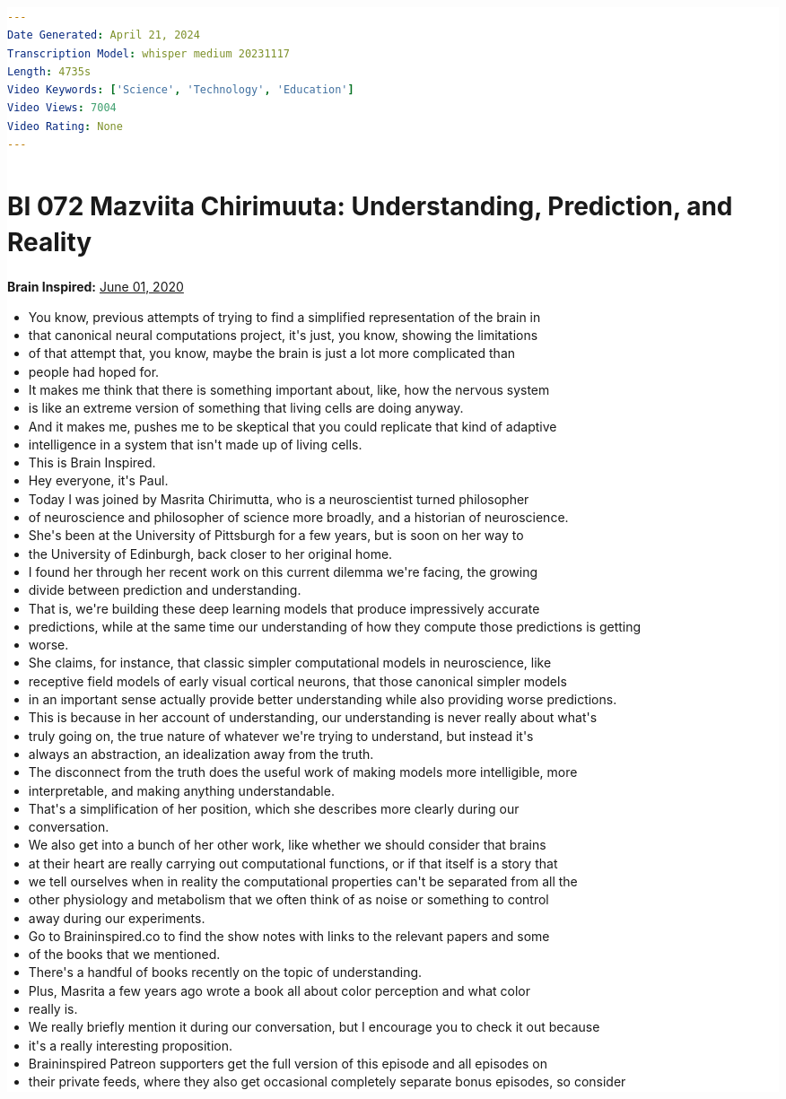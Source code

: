 ```yaml
---
Date Generated: April 21, 2024
Transcription Model: whisper medium 20231117
Length: 4735s
Video Keywords: ['Science', 'Technology', 'Education']
Video Views: 7004
Video Rating: None
---
```


# BI 072 Mazviita Chirimuuta: Understanding, Prediction, and Reality
**Brain Inspired:** [June 01, 2020](https://www.youtube.com/watch?v=dDf-SNw5W6s)
*  You know, previous attempts of trying to find a simplified representation of the brain in
*  that canonical neural computations project, it's just, you know, showing the limitations
*  of that attempt that, you know, maybe the brain is just a lot more complicated than
*  people had hoped for.
*  It makes me think that there is something important about, like, how the nervous system
*  is like an extreme version of something that living cells are doing anyway.
*  And it makes me, pushes me to be skeptical that you could replicate that kind of adaptive
*  intelligence in a system that isn't made up of living cells.
*  This is Brain Inspired.
*  Hey everyone, it's Paul.
*  Today I was joined by Masrita Chirimutta, who is a neuroscientist turned philosopher
*  of neuroscience and philosopher of science more broadly, and a historian of neuroscience.
*  She's been at the University of Pittsburgh for a few years, but is soon on her way to
*  the University of Edinburgh, back closer to her original home.
*  I found her through her recent work on this current dilemma we're facing, the growing
*  divide between prediction and understanding.
*  That is, we're building these deep learning models that produce impressively accurate
*  predictions, while at the same time our understanding of how they compute those predictions is getting
*  worse.
*  She claims, for instance, that classic simpler computational models in neuroscience, like
*  receptive field models of early visual cortical neurons, that those canonical simpler models
*  in an important sense actually provide better understanding while also providing worse predictions.
*  This is because in her account of understanding, our understanding is never really about what's
*  truly going on, the true nature of whatever we're trying to understand, but instead it's
*  always an abstraction, an idealization away from the truth.
*  The disconnect from the truth does the useful work of making models more intelligible, more
*  interpretable, and making anything understandable.
*  That's a simplification of her position, which she describes more clearly during our
*  conversation.
*  We also get into a bunch of her other work, like whether we should consider that brains
*  at their heart are really carrying out computational functions, or if that itself is a story that
*  we tell ourselves when in reality the computational properties can't be separated from all the
*  other physiology and metabolism that we often think of as noise or something to control
*  away during our experiments.
*  Go to Braininspired.co to find the show notes with links to the relevant papers and some
*  of the books that we mentioned.
*  There's a handful of books recently on the topic of understanding.
*  Plus, Masrita a few years ago wrote a book all about color perception and what color
*  really is.
*  We really briefly mention it during our conversation, but I encourage you to check it out because
*  it's a really interesting proposition.
*  Braininspired Patreon supporters get the full version of this episode and all episodes on
*  their private feeds, where they also get occasional completely separate bonus episodes, so consider